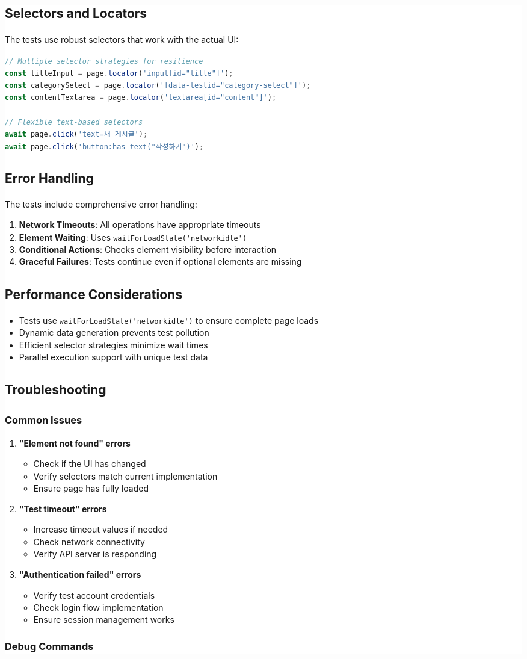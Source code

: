 ## Selectors and Locators

The tests use robust selectors that work with the actual UI:

```javascript
// Multiple selector strategies for resilience
const titleInput = page.locator('input[id="title"]');
const categorySelect = page.locator('[data-testid="category-select"]');
const contentTextarea = page.locator('textarea[id="content"]');

// Flexible text-based selectors
await page.click('text=새 게시글');
await page.click('button:has-text("작성하기")');
```

## Error Handling

The tests include comprehensive error handling:

1. **Network Timeouts**: All operations have appropriate timeouts
2. **Element Waiting**: Uses `waitForLoadState('networkidle')`
3. **Conditional Actions**: Checks element visibility before interaction
4. **Graceful Failures**: Tests continue even if optional elements are missing

## Performance Considerations

- Tests use `waitForLoadState('networkidle')` to ensure complete page loads
- Dynamic data generation prevents test pollution
- Efficient selector strategies minimize wait times
- Parallel execution support with unique test data

## Troubleshooting

### Common Issues

1. **"Element not found" errors**
   - Check if the UI has changed
   - Verify selectors match current implementation
   - Ensure page has fully loaded

2. **"Test timeout" errors**
   - Increase timeout values if needed
   - Check network connectivity
   - Verify API server is responding

3. **"Authentication failed" errors**
   - Verify test account credentials
   - Check login flow implementation
   - Ensure session management works

### Debug Commands
